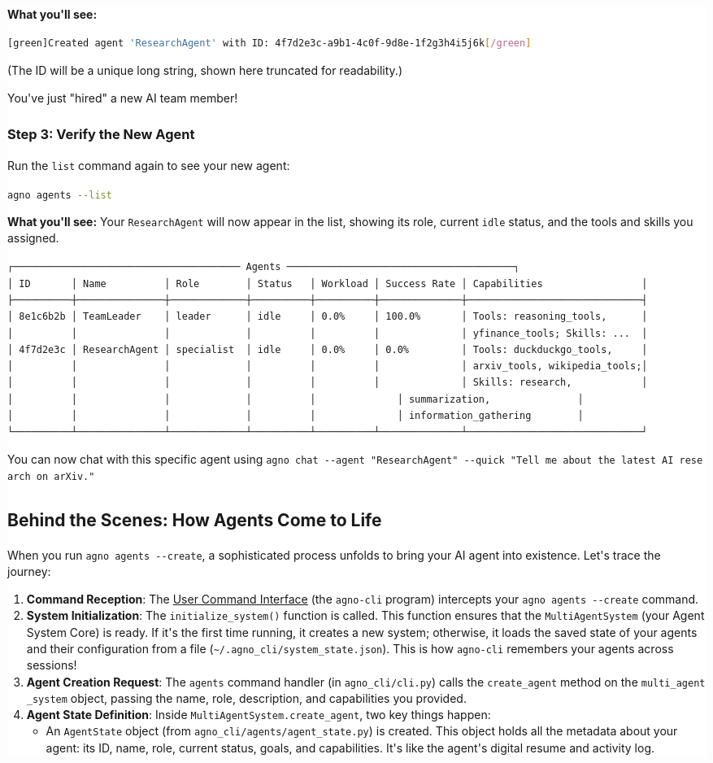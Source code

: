 **What you'll see:**

```bash
[green]Created agent 'ResearchAgent' with ID: 4f7d2e3c-a9b1-4c0f-9d8e-1f2g3h4i5j6k[/green]
```

(The ID will be a unique long string, shown here truncated for readability.)

You've just "hired" a new AI team member!

### Step 3: Verify the New Agent

Run the `list` command again to see your new agent:

```bash
agno agents --list
```

**What you'll see:** Your `ResearchAgent` will now appear in the list, showing its role, current `idle` status, and the tools and skills you assigned.

```
┌─────────────────────────────────────── Agents ───────────────────────────────────────┐
│ ID       │ Name          │ Role        │ Status   │ Workload │ Success Rate │ Capabilities                 │
├──────────┼───────────────┼─────────────┼──────────┼──────────┼──────────────┼──────────────────────────────┤
│ 8e1c6b2b │ TeamLeader    │ leader      │ idle     │ 0.0%     │ 100.0%       │ Tools: reasoning_tools,      │
│          │               │             │          │          │              │ yfinance_tools; Skills: ...  │
│ 4f7d2e3c │ ResearchAgent │ specialist  │ idle     │ 0.0%     │ 0.0%         │ Tools: duckduckgo_tools,     │
│          │               │             │          │          │              │ arxiv_tools, wikipedia_tools;│
│          │               │             │          │          │              │ Skills: research,            │
│          │               │             │          │              │ summarization,               │
│          │               │             │          │              │ information_gathering        │
└──────────┴───────────────┴─────────────┴──────────┴──────────┴──────────────┴──────────────────────────────┘
```

You can now chat with this specific agent using `agno chat --agent "ResearchAgent" --quick "Tell me about the latest AI research on arXiv."`

## Behind the Scenes: How Agents Come to Life

When you run `agno agents --create`, a sophisticated process unfolds to bring your AI agent into existence. Let's trace the journey:

1.  **Command Reception**: The [User Command Interface](01_user_command_interface_.md) (the `agno-cli` program) intercepts your `agno agents --create` command.
2.  **System Initialization**: The `initialize_system()` function is called. This function ensures that the `MultiAgentSystem` (your Agent System Core) is ready. If it's the first time running, it creates a new system; otherwise, it loads the saved state of your agents and their configuration from a file (`~/.agno_cli/system_state.json`). This is how `agno-cli` remembers your agents across sessions!
3.  **Agent Creation Request**: The `agents` command handler (in `agno_cli/cli.py`) calls the `create_agent` method on the `multi_agent_system` object, passing the name, role, description, and capabilities you provided.
4.  **Agent State Definition**: Inside `MultiAgentSystem.create_agent`, two key things happen:
    *   An `AgentState` object (from `agno_cli/agents/agent_state.py`) is created. This object holds all the metadata about your agent: its ID, name, role, current status, goals, and capabilities. It's like the agent's digital resume and activity log.